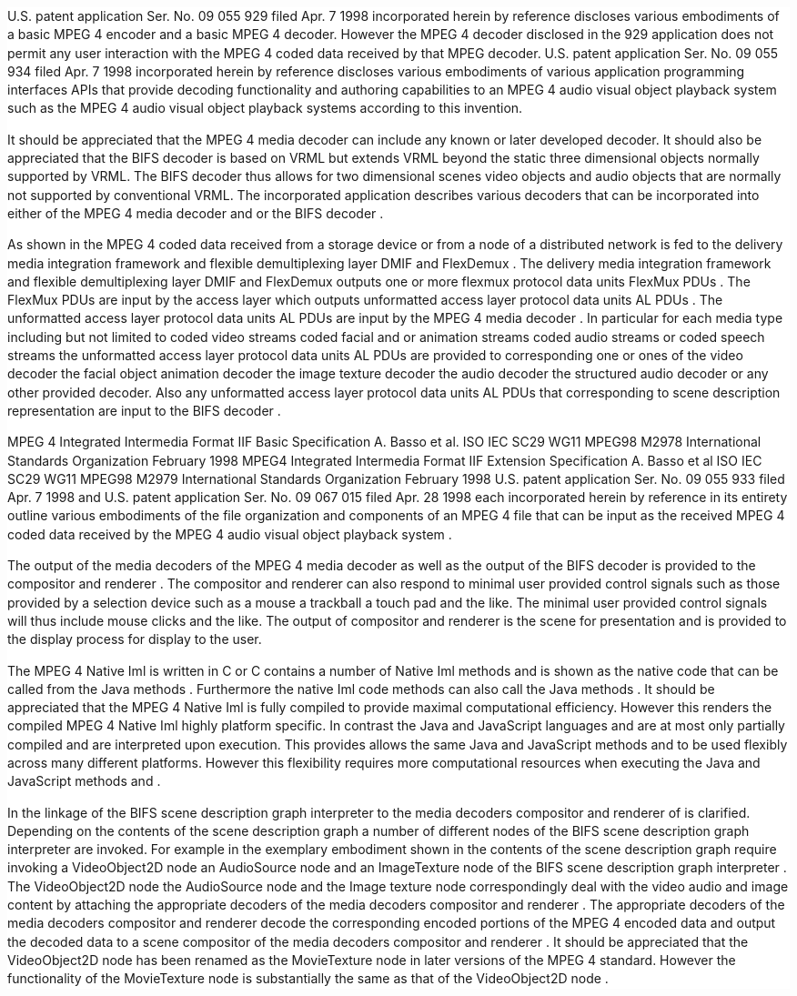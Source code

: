 U.S. patent application Ser. No. 09 055 929 filed Apr. 7 1998 incorporated herein by reference discloses various embodiments of a basic MPEG 4 encoder and a basic MPEG 4 decoder. However the MPEG 4 decoder disclosed in the 929 application does not permit any user interaction with the MPEG 4 coded data received by that MPEG decoder. U.S. patent application Ser. No. 09 055 934 filed Apr. 7 1998 incorporated herein by reference discloses various embodiments of various application programming interfaces APIs that provide decoding functionality and authoring capabilities to an MPEG 4 audio visual object playback system such as the MPEG 4 audio visual object playback systems according to this invention.

It should be appreciated that the MPEG 4 media decoder can include any known or later developed decoder. It should also be appreciated that the BIFS decoder is based on VRML but extends VRML beyond the static three dimensional objects normally supported by VRML. The BIFS decoder thus allows for two dimensional scenes video objects and audio objects that are normally not supported by conventional VRML. The incorporated application describes various decoders that can be incorporated into either of the MPEG 4 media decoder and or the BIFS decoder .

As shown in the MPEG 4 coded data received from a storage device or from a node of a distributed network is fed to the delivery media integration framework and flexible demultiplexing layer DMIF and FlexDemux . The delivery media integration framework and flexible demultiplexing layer DMIF and FlexDemux outputs one or more flexmux protocol data units FlexMux PDUs . The FlexMux PDUs are input by the access layer which outputs unformatted access layer protocol data units AL PDUs . The unformatted access layer protocol data units AL PDUs are input by the MPEG 4 media decoder . In particular for each media type including but not limited to coded video streams coded facial and or animation streams coded audio streams or coded speech streams the unformatted access layer protocol data units AL PDUs are provided to corresponding one or ones of the video decoder the facial object animation decoder the image texture decoder the audio decoder the structured audio decoder or any other provided decoder. Also any unformatted access layer protocol data units AL PDUs that corresponding to scene description representation are input to the BIFS decoder .

 MPEG 4 Integrated Intermedia Format IIF Basic Specification A. Basso et al. ISO IEC SC29 WG11 MPEG98 M2978 International Standards Organization February 1998 MPEG4 Integrated Intermedia Format IIF Extension Specification A. Basso et al ISO IEC SC29 WG11 MPEG98 M2979 International Standards Organization February 1998 U.S. patent application Ser. No. 09 055 933 filed Apr. 7 1998 and U.S. patent application Ser. No. 09 067 015 filed Apr. 28 1998 each incorporated herein by reference in its entirety outline various embodiments of the file organization and components of an MPEG 4 file that can be input as the received MPEG 4 coded data received by the MPEG 4 audio visual object playback system .

The output of the media decoders of the MPEG 4 media decoder as well as the output of the BIFS decoder is provided to the compositor and renderer . The compositor and renderer can also respond to minimal user provided control signals such as those provided by a selection device such as a mouse a trackball a touch pad and the like. The minimal user provided control signals will thus include mouse clicks and the like. The output of compositor and renderer is the scene for presentation and is provided to the display process for display to the user.

The MPEG 4 Native Iml is written in C or C contains a number of Native Iml methods and is shown as the native code that can be called from the Java methods . Furthermore the native Iml code methods can also call the Java methods . It should be appreciated that the MPEG 4 Native Iml is fully compiled to provide maximal computational efficiency. However this renders the compiled MPEG 4 Native Iml highly platform specific. In contrast the Java and JavaScript languages and are at most only partially compiled and are interpreted upon execution. This provides allows the same Java and JavaScript methods and to be used flexibly across many different platforms. However this flexibility requires more computational resources when executing the Java and JavaScript methods and .

In the linkage of the BIFS scene description graph interpreter to the media decoders compositor and renderer of is clarified. Depending on the contents of the scene description graph a number of different nodes of the BIFS scene description graph interpreter are invoked. For example in the exemplary embodiment shown in the contents of the scene description graph require invoking a VideoObject2D node an AudioSource node and an ImageTexture node of the BIFS scene description graph interpreter . The VideoObject2D node the AudioSource node and the Image texture node correspondingly deal with the video audio and image content by attaching the appropriate decoders of the media decoders compositor and renderer . The appropriate decoders of the media decoders compositor and renderer decode the corresponding encoded portions of the MPEG 4 encoded data and output the decoded data to a scene compositor of the media decoders compositor and renderer . It should be appreciated that the VideoObject2D node has been renamed as the MovieTexture node in later versions of the MPEG 4 standard. However the functionality of the MovieTexture node is substantially the same as that of the VideoObject2D node .
